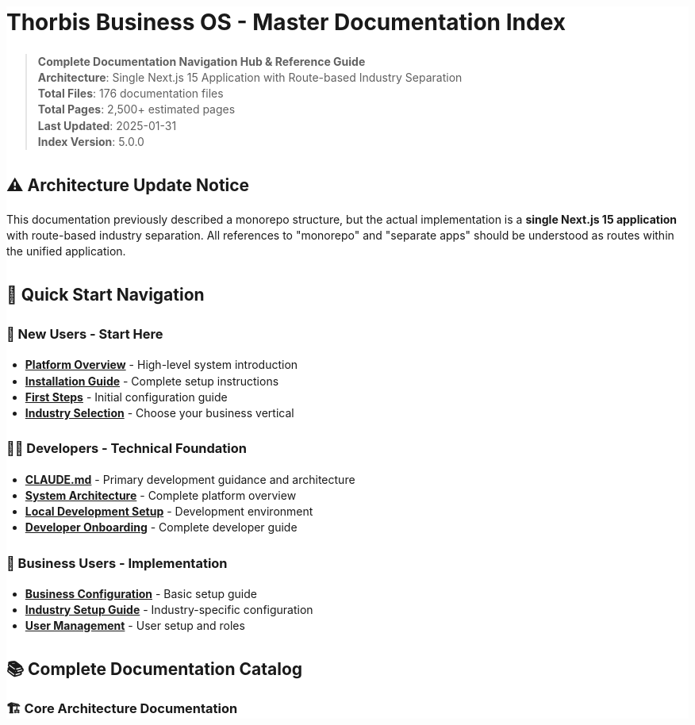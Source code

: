 # Thorbis Business OS - Master Documentation Index

> **Complete Documentation Navigation Hub & Reference Guide**  
> **Architecture**: Single Next.js 15 Application with Route-based Industry Separation  
> **Total Files**: 176 documentation files  
> **Total Pages**: 2,500+ estimated pages  
> **Last Updated**: 2025-01-31  
> **Index Version**: 5.0.0

## ⚠️ **Architecture Update Notice**
This documentation previously described a monorepo structure, but the actual implementation is a **single Next.js 15 application** with route-based industry separation. All references to "monorepo" and "separate apps" should be understood as routes within the unified application.

## 🎯 Quick Start Navigation

### 🚀 New Users - Start Here
- **[Platform Overview](/docs/business-docs/quick-start/01-platform-overview.md)** - High-level system introduction
- **[Installation Guide](/docs/business-docs/quick-start/02-installation-guide.md)** - Complete setup instructions  
- **[First Steps](/docs/business-docs/quick-start/03-first-steps.md)** - Initial configuration guide
- **[Industry Selection](/docs/business-docs/quick-start/04-industry-selection.md)** - Choose your business vertical

### 👨‍💻 Developers - Technical Foundation
- **[CLAUDE.md](/CLAUDE.md)** - Primary development guidance and architecture
- **[System Architecture](/docs/business-docs/core/SYSTEM-ARCHITECTURE.md)** - Complete platform overview
- **[Local Development Setup](/docs/business-docs/development/01-local-development-setup.md)** - Development environment
- **[Developer Onboarding](/docs/business-docs/development/NEW-DEVELOPER-ONBOARDING.md)** - Complete developer guide

### 🏢 Business Users - Implementation
- **[Business Configuration](/docs/business-docs/quick-start/05-configuration-basics.md)** - Basic setup guide
- **[Industry Setup Guide](/docs/business-docs/quick-start/04-industry-selection.md)** - Industry-specific configuration
- **[User Management](/docs/business-docs/quick-start/07-user-onboarding.md)** - User setup and roles

## 📚 Complete Documentation Catalog

### 🏗️ Core Architecture Documentation
